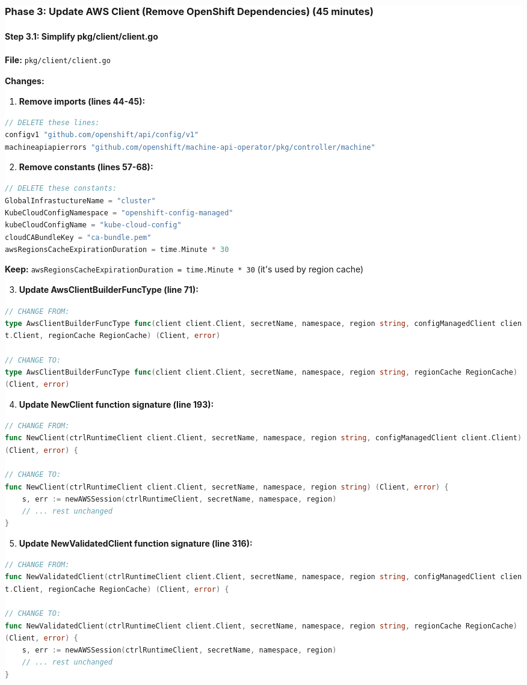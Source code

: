 
### Phase 3: Update AWS Client (Remove OpenShift Dependencies) (45 minutes)

#### Step 3.1: Simplify pkg/client/client.go

**File:** `pkg/client/client.go`

**Changes:**

1. **Remove imports (lines 44-45):**
```go
// DELETE these lines:
configv1 "github.com/openshift/api/config/v1"
machineapiapierrors "github.com/openshift/machine-api-operator/pkg/controller/machine"
```

2. **Remove constants (lines 57-68):**
```go
// DELETE these constants:
GlobalInfrastuctureName = "cluster"
KubeCloudConfigNamespace = "openshift-config-managed"
kubeCloudConfigName = "kube-cloud-config"
cloudCABundleKey = "ca-bundle.pem"
awsRegionsCacheExpirationDuration = time.Minute * 30
```

**Keep:** `awsRegionsCacheExpirationDuration = time.Minute * 30` (it's used by region cache)

3. **Update AwsClientBuilderFuncType (line 71):**
```go
// CHANGE FROM:
type AwsClientBuilderFuncType func(client client.Client, secretName, namespace, region string, configManagedClient client.Client, regionCache RegionCache) (Client, error)

// CHANGE TO:
type AwsClientBuilderFuncType func(client client.Client, secretName, namespace, region string, regionCache RegionCache) (Client, error)
```

4. **Update NewClient function signature (line 193):**
```go
// CHANGE FROM:
func NewClient(ctrlRuntimeClient client.Client, secretName, namespace, region string, configManagedClient client.Client) (Client, error) {

// CHANGE TO:
func NewClient(ctrlRuntimeClient client.Client, secretName, namespace, region string) (Client, error) {
	s, err := newAWSSession(ctrlRuntimeClient, secretName, namespace, region)
	// ... rest unchanged
}
```

5. **Update NewValidatedClient function signature (line 316):**
```go
// CHANGE FROM:
func NewValidatedClient(ctrlRuntimeClient client.Client, secretName, namespace, region string, configManagedClient client.Client, regionCache RegionCache) (Client, error) {

// CHANGE TO:
func NewValidatedClient(ctrlRuntimeClient client.Client, secretName, namespace, region string, regionCache RegionCache) (Client, error) {
	s, err := newAWSSession(ctrlRuntimeClient, secretName, namespace, region)
	// ... rest unchanged
}
```
